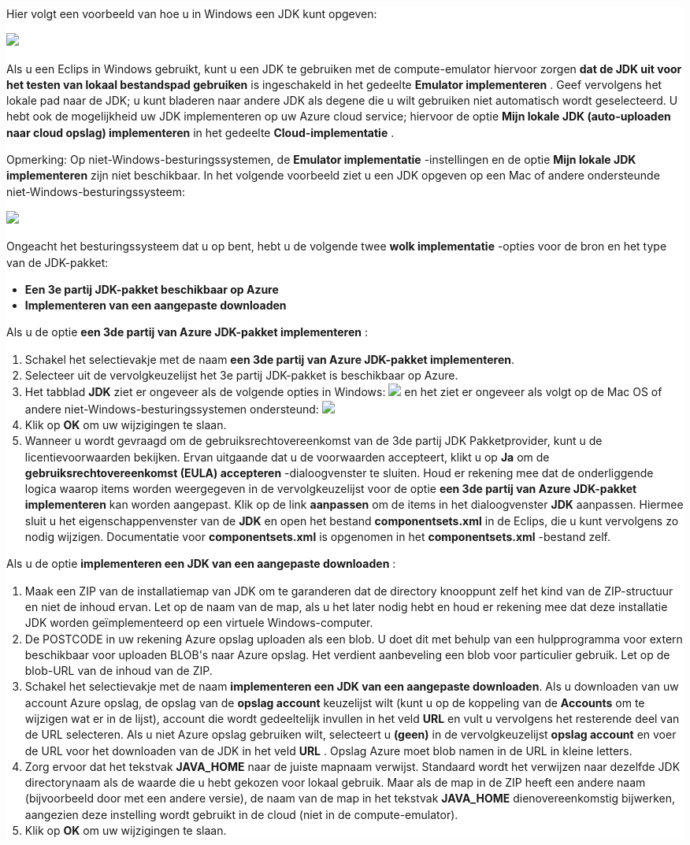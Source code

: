 Hier volgt een voorbeeld van hoe u in Windows een JDK kunt opgeven:

![][ic780647]

Als u een Eclips in Windows gebruikt, kunt u een JDK te gebruiken met de compute-emulator hiervoor zorgen **dat de JDK uit voor het testen van lokaal bestandspad gebruiken** is ingeschakeld in het gedeelte **Emulator implementeren** . Geef vervolgens het lokale pad naar de JDK; u kunt bladeren naar andere JDK als degene die u wilt gebruiken niet automatisch wordt geselecteerd. U hebt ook de mogelijkheid uw JDK implementeren op uw Azure cloud service; hiervoor de optie **Mijn lokale JDK (auto-uploaden naar cloud opslag) implementeren** in het gedeelte **Cloud-implementatie** .

Opmerking: Op niet-Windows-besturingssystemen, de **Emulator implementatie** -instellingen en de optie **Mijn lokale JDK implementeren** zijn niet beschikbaar. In het volgende voorbeeld ziet u een JDK opgeven op een Mac of andere ondersteunde niet-Windows-besturingssysteem:

![][ic789643]

Ongeacht het besturingssysteem dat u op bent, hebt u de volgende twee **wolk implementatie** -opties voor de bron en het type van de JDK-pakket:

* **Een 3e partij JDK-pakket beschikbaar op Azure** 
* **Implementeren van een aangepaste downloaden** 

Als u de optie **een 3de partij van Azure JDK-pakket implementeren** :

1. Schakel het selectievakje met de naam **een 3de partij van Azure JDK-pakket implementeren**.
1. Selecteer uit de vervolgkeuzelijst het 3e partij JDK-pakket is beschikbaar op Azure.
1. Het tabblad **JDK** ziet er ongeveer als de volgende opties in Windows:  ![][ic780648] 
    en het ziet er ongeveer als volgt op de Mac OS of andere niet-Windows-besturingssystemen ondersteund: ![][ic789643]
1. Klik op **OK** om uw wijzigingen te slaan.
1. Wanneer u wordt gevraagd om de gebruiksrechtovereenkomst van de 3de partij JDK Pakketprovider, kunt u de licentievoorwaarden bekijken. Ervan uitgaande dat u de voorwaarden accepteert, klikt u op **Ja** om de **gebruiksrechtovereenkomst (EULA) accepteren** -dialoogvenster te sluiten.
    Houd er rekening mee dat de onderliggende logica waarop items worden weergegeven in de vervolgkeuzelijst voor de optie **een 3de partij van Azure JDK-pakket implementeren** kan worden aangepast. Klik op de link **aanpassen** om de items in het dialoogvenster **JDK** aanpassen. Hiermee sluit u het eigenschappenvenster van de **JDK** en open het bestand **componentsets.xml** in de Eclips, die u kunt vervolgens zo nodig wijzigen. Documentatie voor **componentsets.xml** is opgenomen in het **componentsets.xml** -bestand zelf.

Als u de optie **implementeren een JDK van een aangepaste downloaden** :

1. Maak een ZIP van de installatiemap van JDK om te garanderen dat de directory knooppunt zelf het kind van de ZIP-structuur en niet de inhoud ervan. Let op de naam van de map, als u het later nodig hebt en houd er rekening mee dat deze installatie JDK worden geïmplementeerd op een virtuele Windows-computer.
1. De POSTCODE in uw rekening Azure opslag uploaden als een blob. U doet dit met behulp van een hulpprogramma voor extern beschikbaar voor uploaden BLOB's naar Azure opslag. Het verdient aanbeveling een blob voor particulier gebruik. Let op de blob-URL van de inhoud van de ZIP.
1. Schakel het selectievakje met de naam **implementeren een JDK van een aangepaste downloaden**.
    Als u downloaden van uw account Azure opslag, de opslag van de **opslag account** keuzelijst wilt (kunt u op de koppeling van de **Accounts** om te wijzigen wat er in de lijst), account die wordt gedeeltelijk invullen in het veld **URL** en vult u vervolgens het resterende deel van de URL selecteren. Als u niet Azure opslag gebruiken wilt, selecteert u **(geen)** in de vervolgkeuzelijst **opslag account** en voer de URL voor het downloaden van de JDK in het veld **URL** . Opslag Azure moet blob namen in de URL in kleine letters.
1. Zorg ervoor dat het tekstvak **JAVA_HOME** naar de juiste mapnaam verwijst. Standaard wordt het verwijzen naar dezelfde JDK directorynaam als de waarde die u hebt gekozen voor lokaal gebruik. Maar als de map in de ZIP heeft een andere naam (bijvoorbeeld door met een andere versie), de naam van de map in het tekstvak **JAVA_HOME** dienovereenkomstig bijwerken, aangezien deze instelling wordt gebruikt in de cloud (niet in de compute-emulator).
1. Klik op **OK** om uw wijzigingen te slaan.


[Azure Java Developer Center]: http://go.microsoft.com/fwlink/?LinkID=699547
[Azure Management Portal]: http://go.microsoft.com/fwlink/?LinkID=512959
[Azure Toolkit voor Eclips]: http://go.microsoft.com/fwlink/?LinkID=699529
[Azure Projecteigenschappen]: http://go.microsoft.com/fwlink/?LinkID=699524
[Lijst met Azure opslag]: http://go.microsoft.com/fwlink/?LinkID=699528
[com.Microsoft.windowsazure.serviceruntime pakket overzicht]: http://azure.github.io/azure-sdk-for-java/com/microsoft/windowsazure/serviceruntime/package-summary.html
[Een toepassing Hallo wereld maakt voor Azure in Eclips]: http://go.microsoft.com/fwlink/?LinkID=699533
[Opsporen van fouten in een specifieke rol-instantie in een distributie met meerdere instanties]: http://go.microsoft.com/fwlink/?LinkID=699535#debugging_specific_role_instance
[Foutopsporing in Azure toepassingen in Eclips]: http://go.microsoft.com/fwlink/?LinkID=699535
[Implementatie van grote implementaties]: http://go.microsoft.com/fwlink/?LinkID=699536
[Het gebruik van reserveren in de cache opslaan]: http://go.microsoft.com/fwlink/?LinkID=699542
[Het gebruik van SSL-Offloading]: http://go.microsoft.com/fwlink/?LinkID=699545
[Installatie van de Toolkit Azure voor Eclips]: http://go.microsoft.com/fwlink/?LinkId=699546
[Sessie-affiniteit]: http://go.microsoft.com/fwlink/?LinkID=699548
[SSL-Offloading]: http://go.microsoft.com/fwlink/?LinkID=699549
[ic789599]: ./media/azure-toolkit-for-eclipse-azure-role-properties/ic789599.png
[ic719499]: ./media/azure-toolkit-for-eclipse-azure-role-properties/ic719499.png
[ic719483]: ./media/azure-toolkit-for-eclipse-azure-role-properties/ic719483.png
[ic719501]: ./media/azure-toolkit-for-eclipse-azure-role-properties/ic719501.png
[ic710964]: ./media/azure-toolkit-for-eclipse-azure-role-properties/ic710964.png
[ic719502]: ./media/azure-toolkit-for-eclipse-azure-role-properties/ic719502.png
[ic719503]: ./media/azure-toolkit-for-eclipse-azure-role-properties/ic719503.png
[ic719504]: ./media/azure-toolkit-for-eclipse-azure-role-properties/ic719504.png
[ic719505]: ./media/azure-toolkit-for-eclipse-azure-role-properties/ic719505.png
[ic710897]: ./media/azure-toolkit-for-eclipse-azure-role-properties/ic710897.png
[ic719506]: ./media/azure-toolkit-for-eclipse-azure-role-properties/ic719506.png
[ic659268]: ./media/azure-toolkit-for-eclipse-azure-role-properties/ic659268.png
[ic552233]: ./media/azure-toolkit-for-eclipse-azure-role-properties/ic552233.png
[ic719492]: ./media/azure-toolkit-for-eclipse-azure-role-properties/ic719492.png
[ic719508]: ./media/azure-toolkit-for-eclipse-azure-role-properties/ic719508.png
[ic780647]: ./media/azure-toolkit-for-eclipse-azure-role-properties/ic780647.png
[ic789643]: ./media/azure-toolkit-for-eclipse-azure-role-properties/ic789643.png
[ic780648]: ./media/azure-toolkit-for-eclipse-azure-role-properties/ic780648.png
[ic789643]: ./media/azure-toolkit-for-eclipse-azure-role-properties/ic789643.png
[ic796926]: ./media/azure-toolkit-for-eclipse-azure-role-properties/ic796926.png
[ic719512]: ./media/azure-toolkit-for-eclipse-azure-role-properties/ic719512.png
[ic719481]: ./media/azure-toolkit-for-eclipse-azure-role-properties/ic719481.png